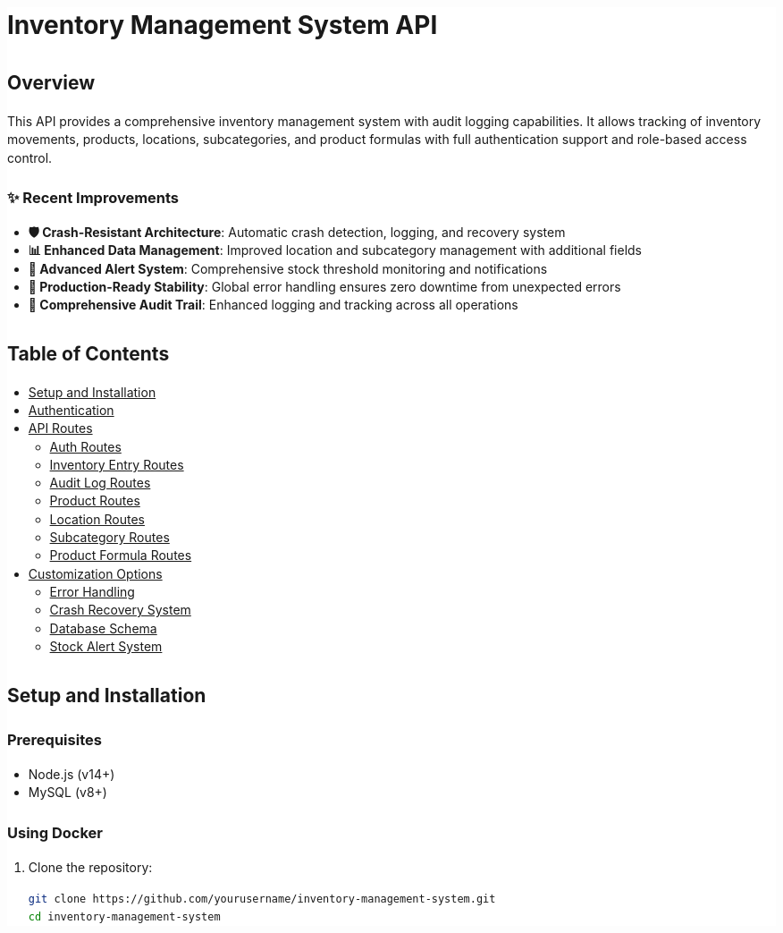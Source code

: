 # Inventory Management System API

## Overview

This API provides a comprehensive inventory management system with audit logging capabilities. It allows tracking of inventory movements, products, locations, subcategories, and product formulas with full authentication support and role-based access control.

### ✨ Recent Improvements

- **🛡️ Crash-Resistant Architecture**: Automatic crash detection, logging, and recovery system
- **📊 Enhanced Data Management**: Improved location and subcategory management with additional fields
- **🔔 Advanced Alert System**: Comprehensive stock threshold monitoring and notifications
- **🔧 Production-Ready Stability**: Global error handling ensures zero downtime from unexpected errors
- **📝 Comprehensive Audit Trail**: Enhanced logging and tracking across all operations

## Table of Contents

- [Setup and Installation](#setup-and-installation)
- [Authentication](#authentication)
- [API Routes](#api-routes)
  - [Auth Routes](#auth-routes)
  - [Inventory Entry Routes](#inventory-entry-routes)
  - [Audit Log Routes](#audit-log-routes)
  - [Product Routes](#product-routes)
  - [Location Routes](#location-routes)
  - [Subcategory Routes](#subcategory-routes)
  - [Product Formula Routes](#product-formula-routes)
- [Customization Options](#customization-options)
  - [Error Handling](#error-handling)
  - [Crash Recovery System](#crash-recovery-system)
  - [Database Schema](#database-schema)
  - [Stock Alert System](#stock-alert-system)

## Setup and Installation

### Prerequisites

- Node.js (v14+)
- MySQL (v8+)

### Using Docker

1. Clone the repository:
   ```bash
   git clone https://github.com/yourusername/inventory-management-system.git
   cd inventory-management-system
   ```
